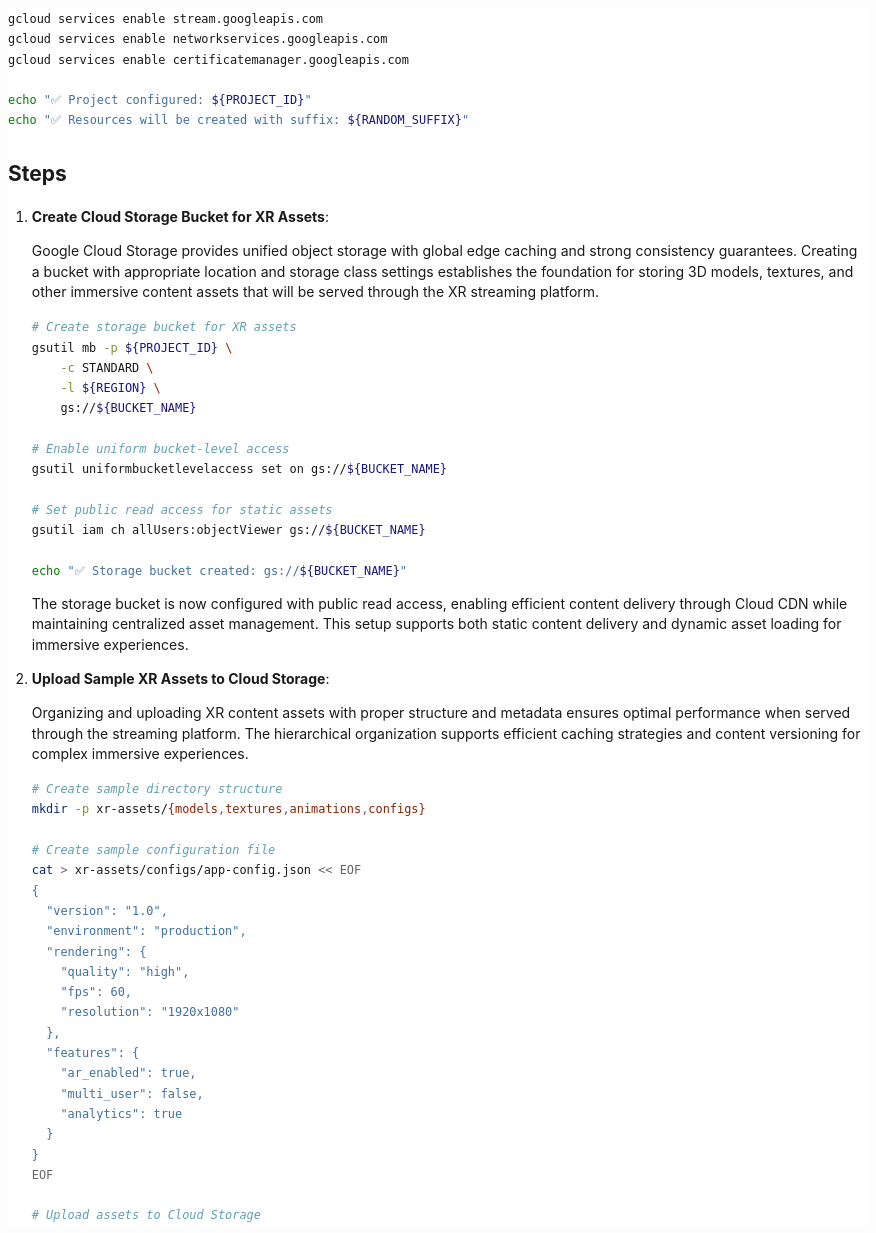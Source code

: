 ```bash
gcloud services enable stream.googleapis.com
gcloud services enable networkservices.googleapis.com
gcloud services enable certificatemanager.googleapis.com

echo "✅ Project configured: ${PROJECT_ID}"
echo "✅ Resources will be created with suffix: ${RANDOM_SUFFIX}"
```

## Steps

1. **Create Cloud Storage Bucket for XR Assets**:

   Google Cloud Storage provides unified object storage with global edge caching and strong consistency guarantees. Creating a bucket with appropriate location and storage class settings establishes the foundation for storing 3D models, textures, and other immersive content assets that will be served through the XR streaming platform.

   ```bash
   # Create storage bucket for XR assets
   gsutil mb -p ${PROJECT_ID} \
       -c STANDARD \
       -l ${REGION} \
       gs://${BUCKET_NAME}
   
   # Enable uniform bucket-level access
   gsutil uniformbucketlevelaccess set on gs://${BUCKET_NAME}
   
   # Set public read access for static assets
   gsutil iam ch allUsers:objectViewer gs://${BUCKET_NAME}
   
   echo "✅ Storage bucket created: gs://${BUCKET_NAME}"
   ```

   The storage bucket is now configured with public read access, enabling efficient content delivery through Cloud CDN while maintaining centralized asset management. This setup supports both static content delivery and dynamic asset loading for immersive experiences.

2. **Upload Sample XR Assets to Cloud Storage**:

   Organizing and uploading XR content assets with proper structure and metadata ensures optimal performance when served through the streaming platform. The hierarchical organization supports efficient caching strategies and content versioning for complex immersive experiences.

   ```bash
   # Create sample directory structure
   mkdir -p xr-assets/{models,textures,animations,configs}
   
   # Create sample configuration file
   cat > xr-assets/configs/app-config.json << EOF
   {
     "version": "1.0",
     "environment": "production",
     "rendering": {
       "quality": "high",
       "fps": 60,
       "resolution": "1920x1080"
     },
     "features": {
       "ar_enabled": true,
       "multi_user": false,
       "analytics": true
     }
   }
   EOF
   
   # Upload assets to Cloud Storage
   ```